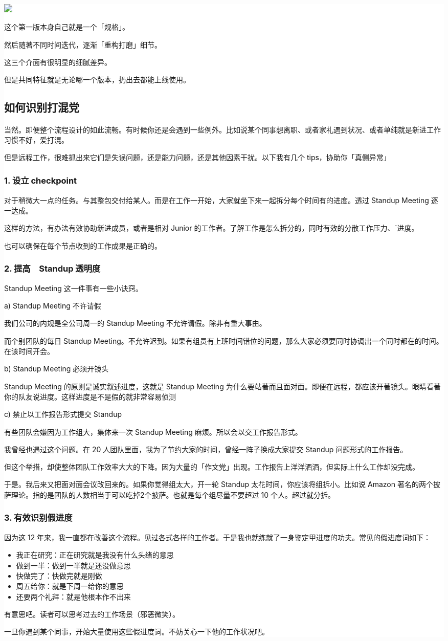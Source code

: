 ![](https://d.pr/i/nLZ909+)

这个第一版本身自己就是一个「规格」。

然后随著不同时间迭代，逐渐「重构打磨」细节。

这三个介面有很明显的细腻差异。

但是共同特征就是无论哪一个版本，扔出去都能上线使用。

## 如何识别打混党

当然。即便整个流程设计的如此流畅。有时候你还是会遇到一些例外。比如说某个同事想离职、或者家礼遇到状况、或者单纯就是新进工作习惯不好，爱打混。

但是远程工作，很难抓出来它们是失误问题，还是能力问题，还是其他因素干扰。以下我有几个 tips，协助你「真侧异常」

### 1. 设立 checkpoint

对于稍微大一点的任务。与其整包交付给某人。而是在工作一开始，大家就坐下来一起拆分每个时间有的进度。透过 Standup Meeting 逐一达成。

这样的方法，有办法有效协助新进成员，或者是相对 Junior 的工作者。了解工作是怎么拆分的，同时有效的分散工作压力、ˋ进度。

也可以确保在每个节点收到的工作成果是正确的。

### 2. 提高　Standup 透明度

Standup Meeting 这一件事有一些小诀窍。

a) Standup Meeting 不许请假

我们公司的内规是全公司周一的 Standup Meeting 不允许请假。除非有重大事由。

而个别团队的每日 Standup Meeting。不允许迟到。如果有组员有上班时间错位的问题，那么大家必须要同时协调出一个同时都在的时间。在该时间开会。

b) Standup Meeting 必须开镜头

Standup Meeting 的原则是诚实叙述进度，这就是 Standup Meeting 为什么要站著而且面对面。即便在远程，都应该开著镜头。眼睛看著你的队友说进度。这样进度是不是假的就非常容易侦测

c) 禁止以工作报告形式提交 Standup

有些团队会嫌因为工作组大，集体来一次 Standup Meeting 麻烦。所以会以交工作报告形式。

我曾经也遇过这个问题。在 20 人团队里面，我为了节约大家的时间，曾经一阵子换成大家提交 Standup 问题形式的工作报告。

但这个举措，却使整体团队工作效率大大的下降。因为大量的「作文党」出现。工作报告上洋洋洒洒，但实际上什么工作却没完成。

于是。我后来又把面对面会议改回来的。如果你觉得组太大，开一轮 Standup 太花时间，你应该将组拆小。比如说 Amazon 著名的两个披萨理论。指的是团队的人数相当于可以吃掉2个披萨。也就是每个组尽量不要超过 10 个人。超过就分拆。

### 3. 有效识别假进度

因为这 12 年来，我一直都在改善这个流程。见过各式各样的工作者。于是我也就练就了一身鉴定甲进度的功夫。常见的假进度词如下：

* 我正在研究：正在研究就是我没有什么头绪的意思
* 做到一半：做到一半就是还没做意思
* 快做完了：快做完就是刚做
* 周五给你：就是下周一给你的意思
* 还要两个礼拜：就是他根本作不出来

有意思吧。读者可以思考过去的工作场景（邪恶微笑）。

一旦你遇到某个同事，开始大量使用这些假进度词。不妨关心一下他的工作状况吧。
